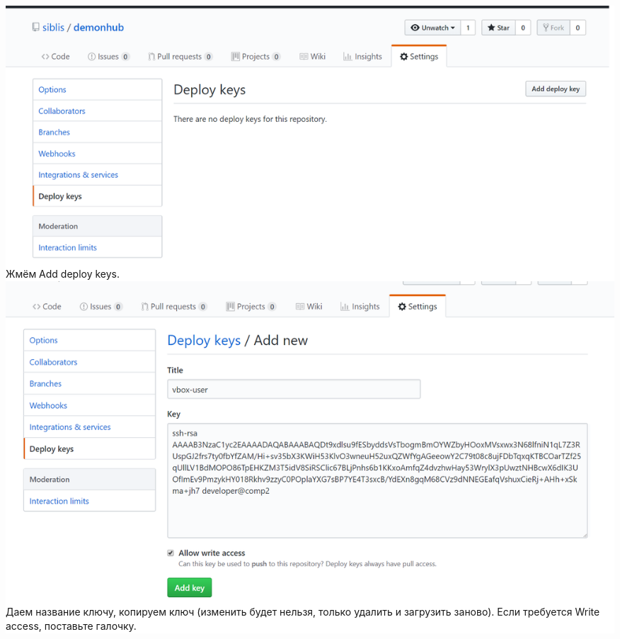 ![](media/image_07_022.png)
Жмём Add deploy keys.
![](media/image_07_059.png)
Даем название ключу, копируем ключ (изменить будет нельзя, только удалить и загрузить заново).
Если требуется Write access, поставьте галочку.